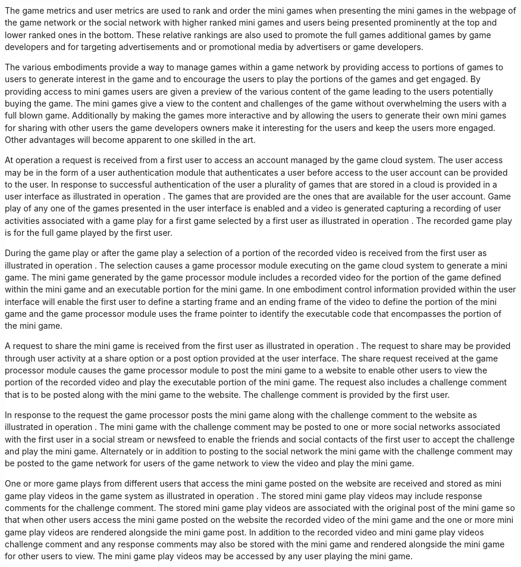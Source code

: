 The game metrics and user metrics are used to rank and order the mini games when presenting the mini games in the webpage of the game network or the social network with higher ranked mini games and users being presented prominently at the top and lower ranked ones in the bottom. These relative rankings are also used to promote the full games additional games by game developers and for targeting advertisements and or promotional media by advertisers or game developers.

The various embodiments provide a way to manage games within a game network by providing access to portions of games to users to generate interest in the game and to encourage the users to play the portions of the games and get engaged. By providing access to mini games users are given a preview of the various content of the game leading to the users potentially buying the game. The mini games give a view to the content and challenges of the game without overwhelming the users with a full blown game. Additionally by making the games more interactive and by allowing the users to generate their own mini games for sharing with other users the game developers owners make it interesting for the users and keep the users more engaged. Other advantages will become apparent to one skilled in the art.

At operation a request is received from a first user to access an account managed by the game cloud system. The user access may be in the form of a user authentication module that authenticates a user before access to the user account can be provided to the user. In response to successful authentication of the user a plurality of games that are stored in a cloud is provided in a user interface as illustrated in operation . The games that are provided are the ones that are available for the user account. Game play of any one of the games presented in the user interface is enabled and a video is generated capturing a recording of user activities associated with a game play for a first game selected by a first user as illustrated in operation . The recorded game play is for the full game played by the first user.

During the game play or after the game play a selection of a portion of the recorded video is received from the first user as illustrated in operation . The selection causes a game processor module executing on the game cloud system to generate a mini game. The mini game generated by the game processor module includes a recorded video for the portion of the game defined within the mini game and an executable portion for the mini game. In one embodiment control information provided within the user interface will enable the first user to define a starting frame and an ending frame of the video to define the portion of the mini game and the game processor module uses the frame pointer to identify the executable code that encompasses the portion of the mini game.

A request to share the mini game is received from the first user as illustrated in operation . The request to share may be provided through user activity at a share option or a post option provided at the user interface. The share request received at the game processor module causes the game processor module to post the mini game to a website to enable other users to view the portion of the recorded video and play the executable portion of the mini game. The request also includes a challenge comment that is to be posted along with the mini game to the website. The challenge comment is provided by the first user.

In response to the request the game processor posts the mini game along with the challenge comment to the website as illustrated in operation . The mini game with the challenge comment may be posted to one or more social networks associated with the first user in a social stream or newsfeed to enable the friends and social contacts of the first user to accept the challenge and play the mini game. Alternately or in addition to posting to the social network the mini game with the challenge comment may be posted to the game network for users of the game network to view the video and play the mini game.

One or more game plays from different users that access the mini game posted on the website are received and stored as mini game play videos in the game system as illustrated in operation . The stored mini game play videos may include response comments for the challenge comment. The stored mini game play videos are associated with the original post of the mini game so that when other users access the mini game posted on the website the recorded video of the mini game and the one or more mini game play videos are rendered alongside the mini game post. In addition to the recorded video and mini game play videos challenge comment and any response comments may also be stored with the mini game and rendered alongside the mini game for other users to view. The mini game play videos may be accessed by any user playing the mini game.
